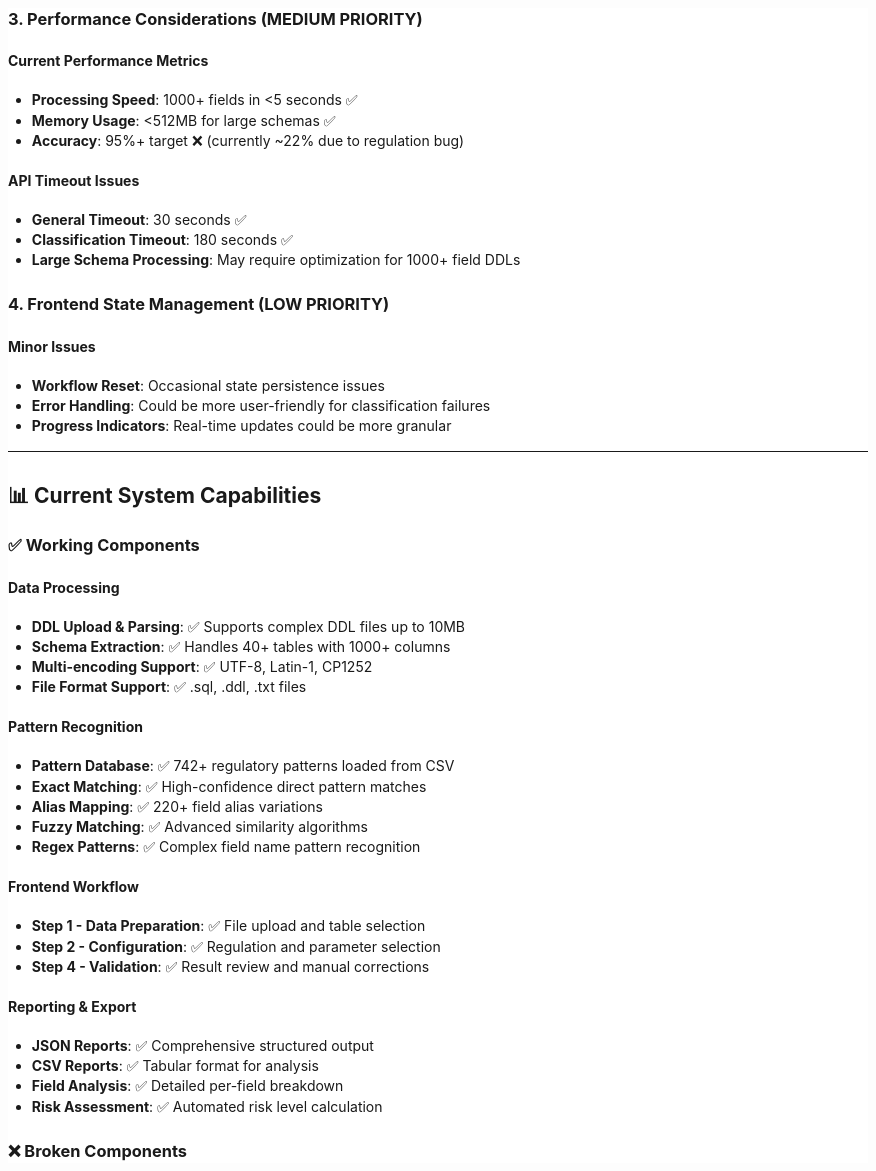 ### **3. Performance Considerations (MEDIUM PRIORITY)**

#### **Current Performance Metrics**
- **Processing Speed**: 1000+ fields in <5 seconds ✅
- **Memory Usage**: <512MB for large schemas ✅
- **Accuracy**: 95%+ target ❌ (currently ~22% due to regulation bug)

#### **API Timeout Issues**
- **General Timeout**: 30 seconds ✅
- **Classification Timeout**: 180 seconds ✅
- **Large Schema Processing**: May require optimization for 1000+ field DDLs

### **4. Frontend State Management (LOW PRIORITY)**

#### **Minor Issues**
- **Workflow Reset**: Occasional state persistence issues
- **Error Handling**: Could be more user-friendly for classification failures
- **Progress Indicators**: Real-time updates could be more granular

---

## 📊 Current System Capabilities

### **✅ Working Components**

#### **Data Processing**
- **DDL Upload & Parsing**: ✅ Supports complex DDL files up to 10MB
- **Schema Extraction**: ✅ Handles 40+ tables with 1000+ columns
- **Multi-encoding Support**: ✅ UTF-8, Latin-1, CP1252
- **File Format Support**: ✅ .sql, .ddl, .txt files

#### **Pattern Recognition**
- **Pattern Database**: ✅ 742+ regulatory patterns loaded from CSV
- **Exact Matching**: ✅ High-confidence direct pattern matches
- **Alias Mapping**: ✅ 220+ field alias variations
- **Fuzzy Matching**: ✅ Advanced similarity algorithms
- **Regex Patterns**: ✅ Complex field name pattern recognition

#### **Frontend Workflow**
- **Step 1 - Data Preparation**: ✅ File upload and table selection
- **Step 2 - Configuration**: ✅ Regulation and parameter selection  
- **Step 4 - Validation**: ✅ Result review and manual corrections

#### **Reporting & Export**
- **JSON Reports**: ✅ Comprehensive structured output
- **CSV Reports**: ✅ Tabular format for analysis
- **Field Analysis**: ✅ Detailed per-field breakdown
- **Risk Assessment**: ✅ Automated risk level calculation

### **❌ Broken Components**
